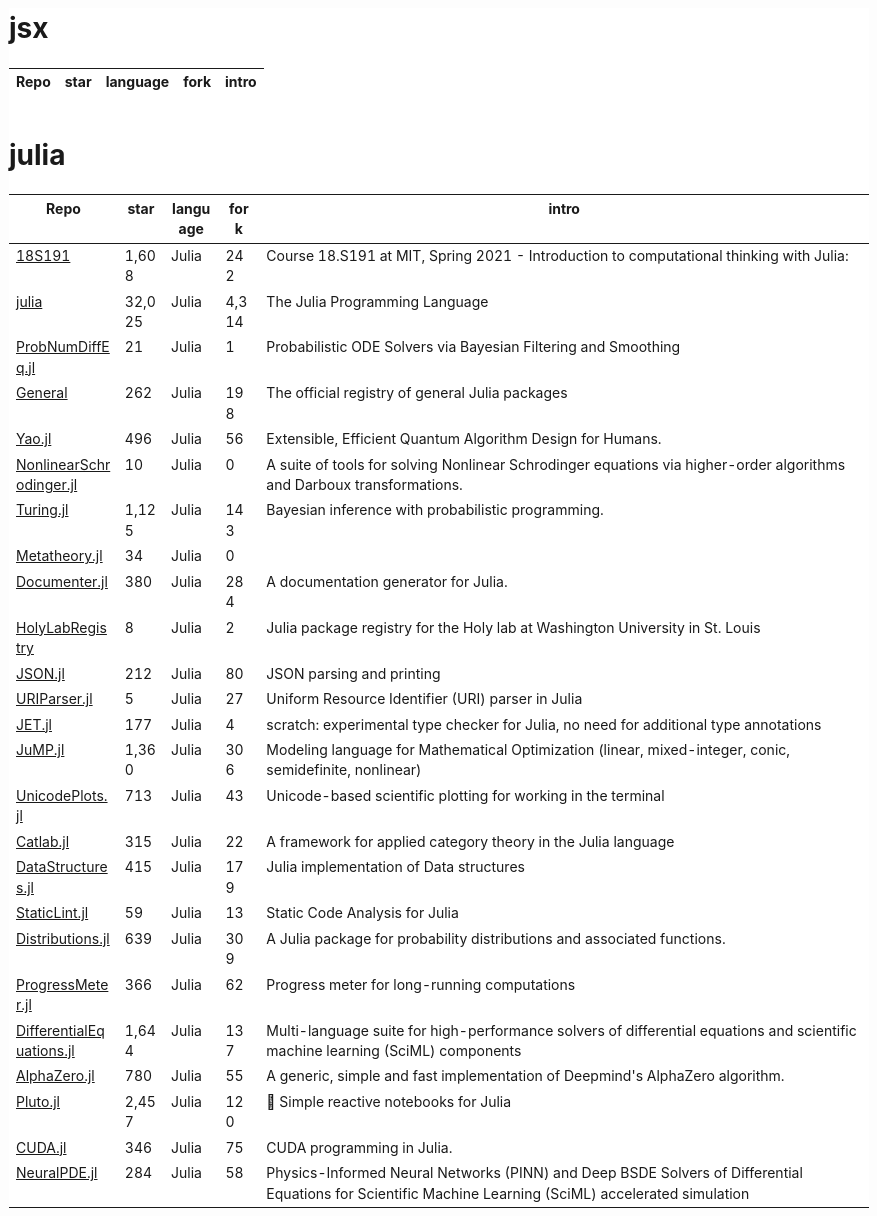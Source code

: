 
# jsx

Repo|star|language|fork|intro
-|-|-|-|-



# julia

Repo|star|language|fork|intro
-|-|-|-|-
[18S191](https://hub.fastgit.org//mitmath/18S191)|1,608|Julia|242|Course 18.S191 at MIT, Spring 2021 - Introduction to computational thinking with Julia:
[julia](https://hub.fastgit.org//JuliaLang/julia)|32,025|Julia|4,314|The Julia Programming Language
[ProbNumDiffEq.jl](https://hub.fastgit.org//nathanaelbosch/ProbNumDiffEq.jl)|21|Julia|1|Probabilistic ODE Solvers via Bayesian Filtering and Smoothing
[General](https://hub.fastgit.org//JuliaRegistries/General)|262|Julia|198|The official registry of general Julia packages
[Yao.jl](https://hub.fastgit.org//QuantumBFS/Yao.jl)|496|Julia|56|Extensible, Efficient Quantum Algorithm Design for Humans.
[NonlinearSchrodinger.jl](https://hub.fastgit.org//oashour/NonlinearSchrodinger.jl)|10|Julia|0|A suite of tools for solving Nonlinear Schrodinger equations via higher-order algorithms and Darboux transformations.
[Turing.jl](https://hub.fastgit.org//TuringLang/Turing.jl)|1,125|Julia|143|Bayesian inference with probabilistic programming.
[Metatheory.jl](https://hub.fastgit.org//0x0f0f0f/Metatheory.jl)|34|Julia|0|
[Documenter.jl](https://hub.fastgit.org//JuliaDocs/Documenter.jl)|380|Julia|284|A documentation generator for Julia.
[HolyLabRegistry](https://hub.fastgit.org//HolyLab/HolyLabRegistry)|8|Julia|2|Julia package registry for the Holy lab at Washington University in St. Louis
[JSON.jl](https://hub.fastgit.org//JuliaIO/JSON.jl)|212|Julia|80|JSON parsing and printing
[URIParser.jl](https://hub.fastgit.org//JuliaWeb/URIParser.jl)|5|Julia|27|Uniform Resource Identifier (URI) parser in Julia
[JET.jl](https://hub.fastgit.org//aviatesk/JET.jl)|177|Julia|4|scratch: experimental type checker for Julia, no need for additional type annotations
[JuMP.jl](https://hub.fastgit.org//jump-dev/JuMP.jl)|1,360|Julia|306|Modeling language for Mathematical Optimization (linear, mixed-integer, conic, semidefinite, nonlinear)
[UnicodePlots.jl](https://hub.fastgit.org//Evizero/UnicodePlots.jl)|713|Julia|43|Unicode-based scientific plotting for working in the terminal
[Catlab.jl](https://hub.fastgit.org//AlgebraicJulia/Catlab.jl)|315|Julia|22|A framework for applied category theory in the Julia language
[DataStructures.jl](https://hub.fastgit.org//JuliaCollections/DataStructures.jl)|415|Julia|179|Julia implementation of Data structures
[StaticLint.jl](https://hub.fastgit.org//julia-vscode/StaticLint.jl)|59|Julia|13|Static Code Analysis for Julia
[Distributions.jl](https://hub.fastgit.org//JuliaStats/Distributions.jl)|639|Julia|309|A Julia package for probability distributions and associated functions.
[ProgressMeter.jl](https://hub.fastgit.org//timholy/ProgressMeter.jl)|366|Julia|62|Progress meter for long-running computations
[DifferentialEquations.jl](https://hub.fastgit.org//SciML/DifferentialEquations.jl)|1,644|Julia|137|Multi-language suite for high-performance solvers of differential equations and scientific machine learning (SciML) components
[AlphaZero.jl](https://hub.fastgit.org//jonathan-laurent/AlphaZero.jl)|780|Julia|55|A generic, simple and fast implementation of Deepmind's AlphaZero algorithm.
[Pluto.jl](https://hub.fastgit.org//fonsp/Pluto.jl)|2,457|Julia|120|🎈 Simple reactive notebooks for Julia
[CUDA.jl](https://hub.fastgit.org//JuliaGPU/CUDA.jl)|346|Julia|75|CUDA programming in Julia.
[NeuralPDE.jl](https://hub.fastgit.org//SciML/NeuralPDE.jl)|284|Julia|58|Physics-Informed Neural Networks (PINN) and Deep BSDE Solvers of Differential Equations for Scientific Machine Learning (SciML) accelerated simulation
